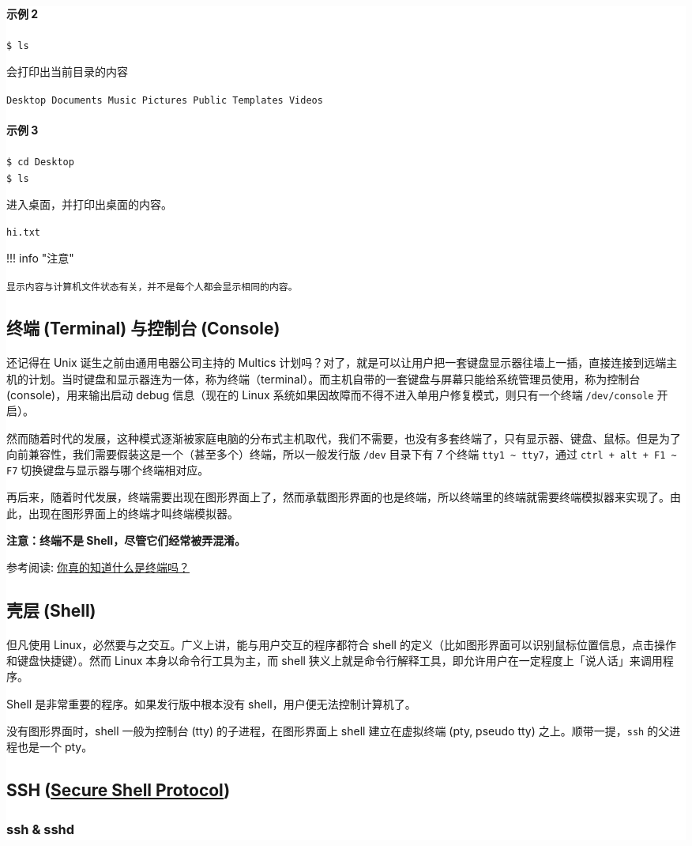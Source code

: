 #### 示例 2

```shell
$ ls
```

会打印出当前目录的内容

```
Desktop Documents Music Pictures Public Templates Videos
```

#### 示例 3

```shell
$ cd Desktop
$ ls
```

进入桌面，并打印出桌面的内容。

```
hi.txt
```

!!! info "注意"

    显示内容与计算机文件状态有关，并不是每个人都会显示相同的内容。


## 终端 (Terminal) 与控制台 (Console)

还记得在 Unix 诞生之前由通用电器公司主持的 Multics 计划吗？对了，就是可以让用户把一套键盘显示器往墙上一插，直接连接到远端主机的计划。当时键盘和显示器连为一体，称为终端（terminal）。而主机自带的一套键盘与屏幕只能给系统管理员使用，称为控制台 (console)，用来输出启动 debug 信息（现在的 Linux 系统如果因故障而不得不进入单用户修复模式，则只有一个终端 `/dev/console` 开启）。

然而随着时代的发展，这种模式逐渐被家庭电脑的分布式主机取代，我们不需要，也没有多套终端了，只有显示器、键盘、鼠标。但是为了向前兼容性，我们需要假装这是一个（甚至多个）终端，所以一般发行版 `/dev` 目录下有 7 个终端 `tty1 ~ tty7`，通过 `ctrl + alt + F1 ~ F7` 切换键盘与显示器与哪个终端相对应。

再后来，随着时代发展，终端需要出现在图形界面上了，然而承载图形界面的也是终端，所以终端里的终端就需要终端模拟器来实现了。由此，出现在图形界面上的终端才叫终端模拟器。

**注意：终端不是 Shell，尽管它们经常被弄混淆。**

参考阅读: [你真的知道什么是终端吗？](https://www.linuxdashen.com/你真的知道什么是终端吗？)

## 壳层 (Shell)

但凡使用 Linux，必然要与之交互。广义上讲，能与用户交互的程序都符合 shell 的定义（比如图形界面可以识别鼠标位置信息，点击操作和键盘快捷键）。然而 Linux 本身以命令行工具为主，而 shell 狭义上就是命令行解释工具，即允许用户在一定程度上「说人话」来调用程序。

Shell 是非常重要的程序。如果发行版中根本没有 shell，用户便无法控制计算机了。

没有图形界面时，shell 一般为控制台 (tty) 的子进程，在图形界面上 shell 建立在虚拟终端 (pty, pseudo tty) 之上。顺带一提，`ssh` 的父进程也是一个 pty。

## SSH ([Secure Shell Protocol](https://en.wikipedia.org/wiki/Secure_Shell_Protocol))

### ssh & sshd
